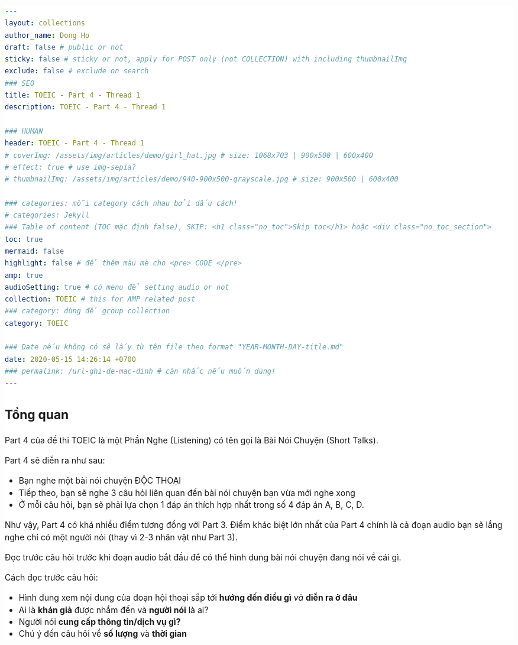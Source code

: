 ```yaml
---
layout: collections
author_name: Dong Ho
draft: false # public or not
sticky: false # sticky or not, apply for POST only (not COLLECTION) with including thumbnailImg
exclude: false # exclude on search
### SEO
title: TOEIC - Part 4 - Thread 1
description: TOEIC - Part 4 - Thread 1

### HUMAN
header: TOEIC - Part 4 - Thread 1
# coverImg: /assets/img/articles/demo/girl_hat.jpg # size: 1068x703 | 900x500 | 600x400
# effect: true # use img-sepia?
# thumbnailImg: /assets/img/articles/demo/940-900x500-grayscale.jpg # size: 900x500 | 600x400

### categories: mỗi category cách nhau bởi dấu cách!
# categories: Jekyll
### Table of content (TOC mặc định false), SKIP: <h1 class="no_toc">Skip toc</h1> hoặc <div class="no_toc_section">
toc: true
mermaid: false
highlight: false # để thêm màu mè cho <pre> CODE </pre>
amp: true
audioSetting: true # có menu để setting audio or not
collection: TOEIC # this for AMP related post
### category: dùng để group collection
category: TOEIC

### Date nếu không có sẽ lấy từ tên file theo format "YEAR-MONTH-DAY-title.md"
date: 2020-05-15 14:26:14 +0700
### permalink: /url-ghi-de-mac-dinh # cân nhắc nếu muốn dùng!
---
```


## Tổng quan

Part 4 của đề thi TOEIC là một Phần Nghe (Listening) có tên gọi là Bài Nói Chuyện (Short Talks).

Part 4 sẽ diễn ra như sau:
- Bạn nghe một bài nói chuyện ĐỘC THOẠI
- Tiếp theo, bạn sẽ nghe 3 câu hỏi liên quan đến bài nói chuyện bạn vừa mới nghe xong
- Ở mỗi câu hỏi, bạn sẽ phải lựa chọn 1 đáp án thích hợp nhất trong số 4 đáp án A, B, C, D.

Như vậy, Part 4 có khá nhiều điểm tương đồng với Part 3. Điểm khác biệt lớn nhất của Part 4 chính là cả đoạn audio bạn sẽ lắng nghe chỉ có một người nói (thay vì 2-3 nhân vật như Part 3).

<div class="w3-card w3-leftbar w3-border-green w3-pale-green w3-panel w3-padding-16">Đọc trước câu hỏi trước khi đoạn audio bắt đầu để có thể hình dung bài nói chuyện đang nói về cái gì.</div>

Cách đọc trước câu hỏi:
- Hình dung xem nội dung của đoạn hội thoại sắp tới **hướng đến điều gì** *và* **diễn ra ở đâu**
- Ai là **khán giả** được nhắm đến và **người nói** là ai?
- Người nói **cung cấp thông tin/dịch vụ gì?**
- Chú ý đến câu hỏi về **số lượng** và **thời gian**
